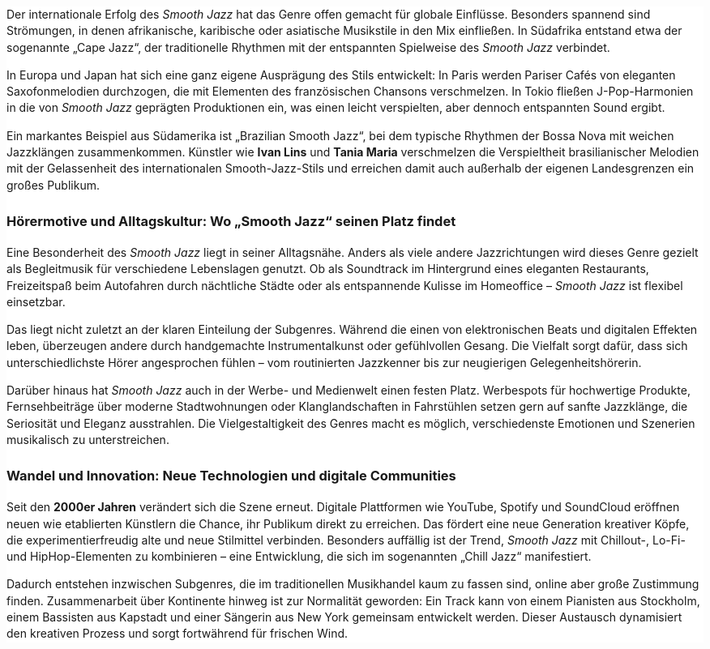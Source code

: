Der internationale Erfolg des _Smooth Jazz_ hat das Genre offen gemacht für globale Einflüsse.
Besonders spannend sind Strömungen, in denen afrikanische, karibische oder asiatische Musikstile in
den Mix einfließen. In Südafrika entstand etwa der sogenannte „Cape Jazz“, der traditionelle
Rhythmen mit der entspannten Spielweise des _Smooth Jazz_ verbindet.

In Europa und Japan hat sich eine ganz eigene Ausprägung des Stils entwickelt: In Paris werden
Pariser Cafés von eleganten Saxofonmelodien durchzogen, die mit Elementen des französischen Chansons
verschmelzen. In Tokio fließen J-Pop-Harmonien in die von _Smooth Jazz_ geprägten Produktionen ein,
was einen leicht verspielten, aber dennoch entspannten Sound ergibt.

Ein markantes Beispiel aus Südamerika ist „Brazilian Smooth Jazz“, bei dem typische Rhythmen der
Bossa Nova mit weichen Jazzklängen zusammenkommen. Künstler wie **Ivan Lins** und **Tania Maria**
verschmelzen die Verspieltheit brasilianischer Melodien mit der Gelassenheit des internationalen
Smooth-Jazz-Stils und erreichen damit auch außerhalb der eigenen Landesgrenzen ein großes Publikum.

### Hörermotive und Alltagskultur: Wo „Smooth Jazz“ seinen Platz findet

Eine Besonderheit des _Smooth Jazz_ liegt in seiner Alltagsnähe. Anders als viele andere
Jazzrichtungen wird dieses Genre gezielt als Begleitmusik für verschiedene Lebenslagen genutzt. Ob
als Soundtrack im Hintergrund eines eleganten Restaurants, Freizeitspaß beim Autofahren durch
nächtliche Städte oder als entspannende Kulisse im Homeoffice – _Smooth Jazz_ ist flexibel
einsetzbar.

Das liegt nicht zuletzt an der klaren Einteilung der Subgenres. Während die einen von elektronischen
Beats und digitalen Effekten leben, überzeugen andere durch handgemachte Instrumentalkunst oder
gefühlvollen Gesang. Die Vielfalt sorgt dafür, dass sich unterschiedlichste Hörer angesprochen
fühlen – vom routinierten Jazzkenner bis zur neugierigen Gelegenheitshörerin.

Darüber hinaus hat _Smooth Jazz_ auch in der Werbe- und Medienwelt einen festen Platz. Werbespots
für hochwertige Produkte, Fernsehbeiträge über moderne Stadtwohnungen oder Klanglandschaften in
Fahrstühlen setzen gern auf sanfte Jazzklänge, die Seriosität und Eleganz ausstrahlen. Die
Vielgestaltigkeit des Genres macht es möglich, verschiedenste Emotionen und Szenerien musikalisch zu
unterstreichen.

### Wandel und Innovation: Neue Technologien und digitale Communities

Seit den **2000er Jahren** verändert sich die Szene erneut. Digitale Plattformen wie YouTube,
Spotify und SoundCloud eröffnen neuen wie etablierten Künstlern die Chance, ihr Publikum direkt zu
erreichen. Das fördert eine neue Generation kreativer Köpfe, die experimentierfreudig alte und neue
Stilmittel verbinden. Besonders auffällig ist der Trend, _Smooth Jazz_ mit Chillout-, Lo-Fi- und
HipHop-Elementen zu kombinieren – eine Entwicklung, die sich im sogenannten „Chill Jazz“
manifestiert.

Dadurch entstehen inzwischen Subgenres, die im traditionellen Musikhandel kaum zu fassen sind,
online aber große Zustimmung finden. Zusammenarbeit über Kontinente hinweg ist zur Normalität
geworden: Ein Track kann von einem Pianisten aus Stockholm, einem Bassisten aus Kapstadt und einer
Sängerin aus New York gemeinsam entwickelt werden. Dieser Austausch dynamisiert den kreativen
Prozess und sorgt fortwährend für frischen Wind.
